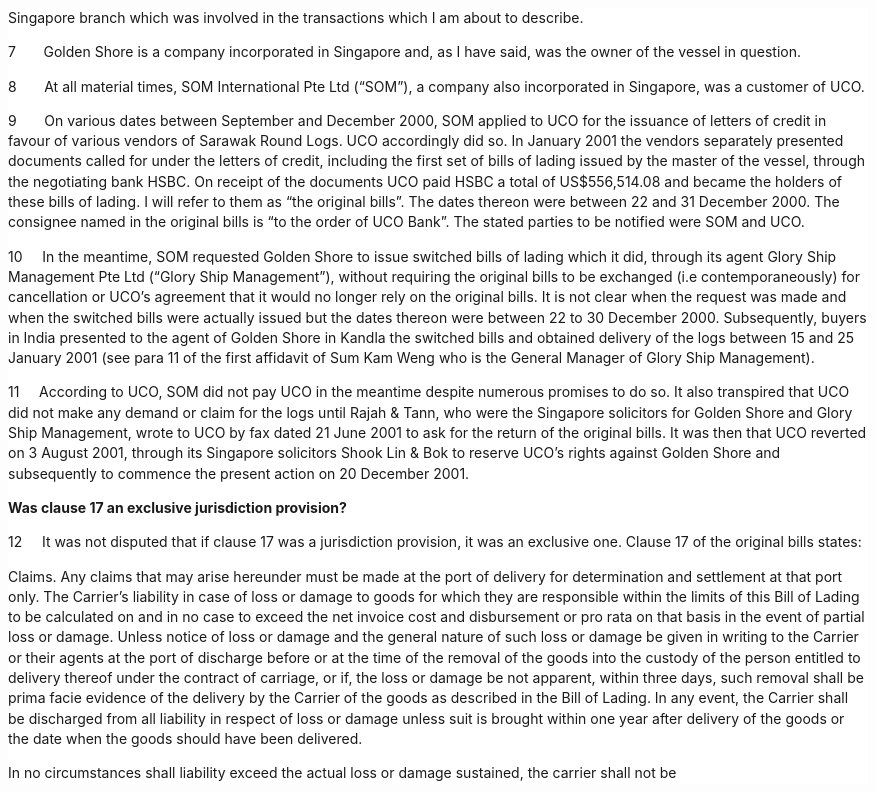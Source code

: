 Singapore branch which was involved in the transactions which I am about to describe. 

7       Golden Shore is a company incorporated in Singapore and, as I have said, was the owner of the vessel in question. 

8       At all material times, SOM International Pte Ltd (“SOM”), a company also incorporated in Singapore, was a customer of UCO. 

9       On various dates between September and December 2000, SOM applied to UCO for the issuance of letters of credit in favour of various vendors of Sarawak Round Logs. UCO accordingly did so. In January 2001 the vendors separately presented documents called for under the letters of credit, including the first set of bills of lading issued by the master of the vessel, through the negotiating bank HSBC. On receipt of the documents UCO paid HSBC a total of US$556,514.08 and became the holders of these bills of lading. I will refer to them as “the original bills”. The dates thereon were between 22 and 31 December 2000. The consignee named in the original bills is “to the order of UCO Bank”. The stated parties to be notified were SOM and UCO. 

10     In the meantime, SOM requested Golden Shore to issue switched bills of lading which it did, through its agent Glory Ship Management Pte Ltd (“Glory Ship Management”), without requiring the original bills to be exchanged (i.e contemporaneously) for cancellation or UCO’s agreement that it would no longer rely on the original bills. It is not clear when the request was made and when the switched bills were actually issued but the dates thereon were between 22 to 30 December 2000. Subsequently, buyers in India presented to the agent of Golden Shore in Kandla the switched bills and obtained delivery of the logs between 15 and 25 January 2001 (see para 11 of the first affidavit of Sum Kam Weng who is the General Manager of Glory Ship Management). 

11     According to UCO, SOM did not pay UCO in the meantime despite numerous promises to do so. It also transpired that UCO did not make any demand or claim for the logs until Rajah & Tann, who were the Singapore solicitors for Golden Shore and Glory Ship Management, wrote to UCO by fax dated 21 June 2001 to ask for the return of the original bills. It was then that UCO reverted on 3 August 2001, through its Singapore solicitors Shook Lin & Bok to reserve UCO’s rights against Golden Shore and subsequently to commence the present action on 20 December 2001. 

**Was clause 17 an exclusive jurisdiction provision?** 

12     It was not disputed that if clause 17 was a jurisdiction provision, it was an exclusive one. Clause 17 of the original bills states: 

 Claims. Any claims that may arise hereunder must be made at the port of delivery for determination and settlement at that port only. The Carrier’s liability in case of loss or damage to goods for which they are responsible within the limits of this Bill of Lading to be calculated on and in no case to exceed the net invoice cost and disbursement or pro rata on that basis in the event of partial loss or damage. Unless notice of loss or damage and the general nature of such loss or damage be given in writing to the Carrier or their agents at the port of discharge before or at the time of the removal of the goods into the custody of the person entitled to delivery thereof under the contract of carriage, or if, the loss or damage be not apparent, within three days, such removal shall be prima facie evidence of the delivery by the Carrier of the goods as described in the Bill of Lading. In any event, the Carrier shall be discharged from all liability in respect of loss or damage unless suit is brought within one year after delivery of the goods or the date when the goods should have been delivered. 

 In no circumstances shall liability exceed the actual loss or damage sustained, the carrier shall not be 

